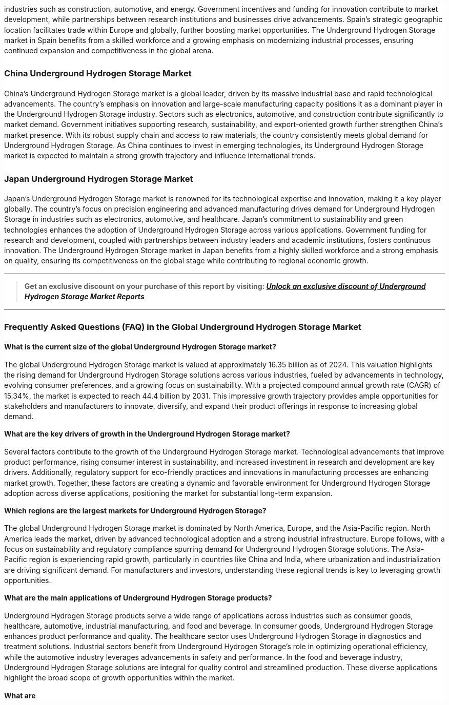 industries such as construction, automotive, and energy. Government incentives and funding for innovation contribute to market development, while partnerships between research institutions and businesses drive advancements. Spain&rsquo;s strategic geographic location facilitates trade within Europe and globally, further boosting market opportunities. The Underground Hydrogen Storage market in Spain benefits from a skilled workforce and a growing emphasis on modernizing industrial processes, ensuring continued expansion and competitiveness in the global arena.</p><h3>China Underground Hydrogen Storage Market</h3><p>China&rsquo;s Underground Hydrogen Storage market is a global leader, driven by its massive industrial base and rapid technological advancements. The country&rsquo;s emphasis on innovation and large-scale manufacturing capacity positions it as a dominant player in the Underground Hydrogen Storage industry. Sectors such as electronics, automotive, and construction contribute significantly to market demand. Government initiatives supporting research, sustainability, and export-oriented growth further strengthen China&rsquo;s market presence. With its robust supply chain and access to raw materials, the country consistently meets global demand for Underground Hydrogen Storage. As China continues to invest in emerging technologies, its Underground Hydrogen Storage market is expected to maintain a strong growth trajectory and influence international trends.</p><h3>Japan Underground Hydrogen Storage Market</h3><p>Japan&rsquo;s Underground Hydrogen Storage market is renowned for its technological expertise and innovation, making it a key player globally. The country&rsquo;s focus on precision engineering and advanced manufacturing drives demand for Underground Hydrogen Storage in industries such as electronics, automotive, and healthcare. Japan&rsquo;s commitment to sustainability and green technologies enhances the adoption of Underground Hydrogen Storage across various applications. Government funding for research and development, coupled with partnerships between industry leaders and academic institutions, fosters continuous innovation. The Underground Hydrogen Storage market in Japan benefits from a highly skilled workforce and a strong emphasis on quality, ensuring its competitiveness on the global stage while contributing to regional economic growth.</p><hr /><blockquote><p><strong>Get an exclusive discount on your purchase of this report by visiting: <em><a href="://marketresearchpulse.com/ask-for-discount/6889?utm_source=Github&amp;utm_medium=026">Unlock an exclusive discount of Underground Hydrogen Storage Market Reports</a></em>&nbsp;</strong></p></blockquote><hr /><h3>Frequently Asked Questions (FAQ) in the Global Underground Hydrogen Storage Market</h3><p><strong>What is the current size of the global Underground Hydrogen Storage market?</strong></p><p>The global Underground Hydrogen Storage market is valued at approximately 16.35 billion as of 2024. This valuation highlights the rising demand for Underground Hydrogen Storage solutions across various industries, fueled by advancements in technology, evolving consumer preferences, and a growing focus on sustainability. With a projected compound annual growth rate (CAGR) of 15.34%, the market is expected to reach 44.4 billion by 2031. This impressive growth trajectory provides ample opportunities for stakeholders and manufacturers to innovate, diversify, and expand their product offerings in response to increasing global demand.</p><p><strong>What are the key drivers of growth in the Underground Hydrogen Storage market?</strong></p><p>Several factors contribute to the growth of the Underground Hydrogen Storage market. Technological advancements that improve product performance, rising consumer interest in sustainability, and increased investment in research and development are key drivers. Additionally, regulatory support for eco-friendly practices and innovations in manufacturing processes are enhancing market growth. Together, these factors are creating a dynamic and favorable environment for Underground Hydrogen Storage adoption across diverse applications, positioning the market for substantial long-term expansion.</p><p><strong>Which regions are the largest markets for Underground Hydrogen Storage?</strong></p><p>The global Underground Hydrogen Storage market is dominated by North America, Europe, and the Asia-Pacific region. North America leads the market, driven by advanced technological adoption and a strong industrial infrastructure. Europe follows, with a focus on sustainability and regulatory compliance spurring demand for Underground Hydrogen Storage solutions. The Asia-Pacific region is experiencing rapid growth, particularly in countries like China and India, where urbanization and industrialization are driving significant demand. For manufacturers and investors, understanding these regional trends is key to leveraging growth opportunities.</p><p><strong>What are the main applications of Underground Hydrogen Storage products?</strong></p><p>Underground Hydrogen Storage products serve a wide range of applications across industries such as consumer goods, healthcare, automotive, industrial manufacturing, and food and beverage. In consumer goods, Underground Hydrogen Storage enhances product performance and quality. The healthcare sector uses Underground Hydrogen Storage in diagnostics and treatment solutions. Industrial sectors benefit from Underground Hydrogen Storage&rsquo;s role in optimizing operational efficiency, while the automotive industry leverages advancements in safety and performance. In the food and beverage industry, Underground Hydrogen Storage solutions are integral for quality control and streamlined production. These diverse applications highlight the broad scope of growth opportunities within the market.</p><p><strong>What are